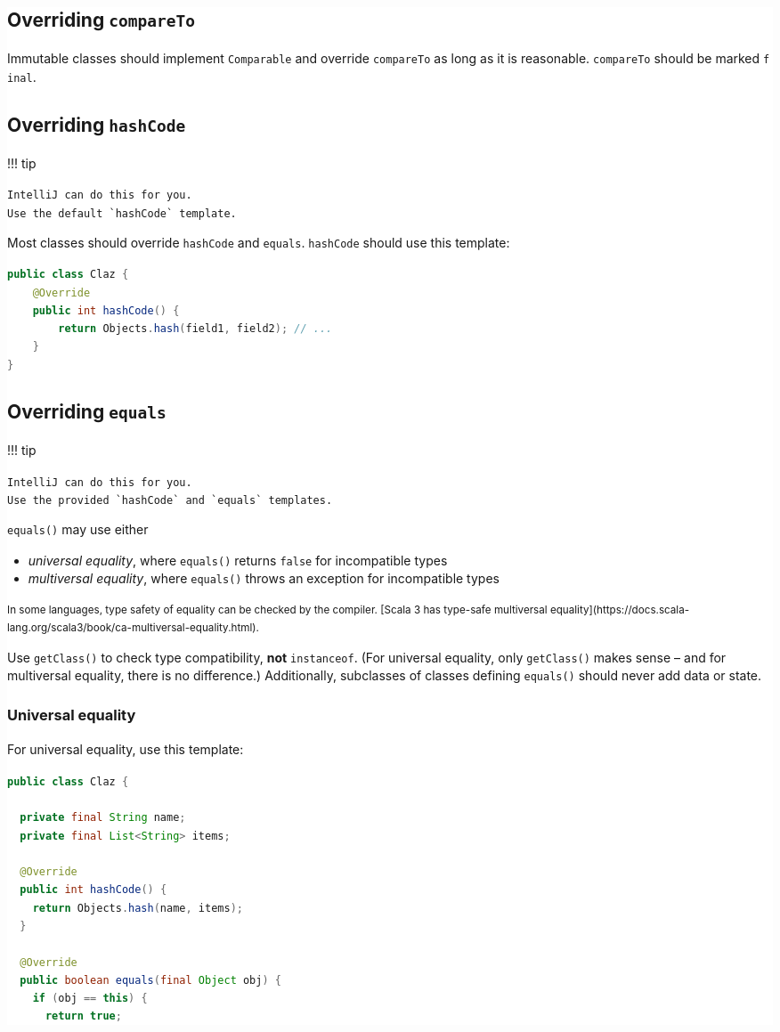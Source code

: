 ## Overriding `compareTo`

Immutable classes should implement `Comparable` and override `compareTo` as long as it is reasonable.
`compareTo` should be marked `final`.

## Overriding `hashCode`

!!! tip

    IntelliJ can do this for you.
    Use the default `hashCode` template.

Most classes should override `hashCode` and `equals`.
`hashCode` should use this template:

```java
public class Claz {
    @Override
    public int hashCode() {
        return Objects.hash(field1, field2); // ...
    }
}
```

## Overriding `equals`

!!! tip

    IntelliJ can do this for you.
    Use the provided `hashCode` and `equals` templates.

`equals()` may use either

- _universal equality_, where `equals()` returns `false` for incompatible types
- _multiversal equality_, where `equals()` throws an exception for incompatible types

<small>
In some languages, type safety of equality can be checked by the compiler.
[Scala 3 has type-safe multiversal equality](https://docs.scala-lang.org/scala3/book/ca-multiversal-equality.html).
</small>

Use `getClass()` to check type compatibility, **not** `instanceof`.
(For universal equality, only `getClass()` makes sense – and for multiversal equality, there is no difference.)
Additionally, subclasses of classes defining `equals()` should never add data or state.

### Universal equality

For universal equality, use this template:

```java
public class Claz {

  private final String name;
  private final List<String> items;

  @Override
  public int hashCode() {
    return Objects.hash(name, items);
  }

  @Override
  public boolean equals(final Object obj) {
    if (obj == this) {
      return true;
```